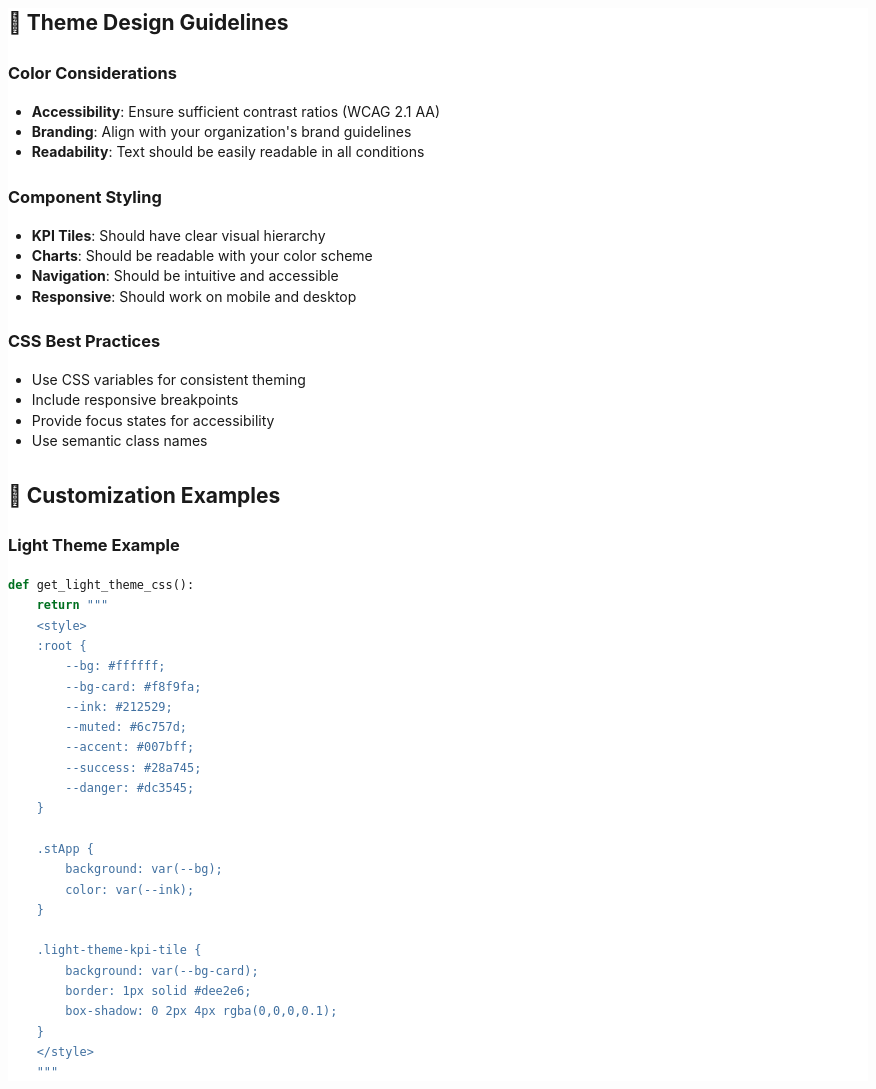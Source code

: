 ## 🎨 Theme Design Guidelines

### Color Considerations
- **Accessibility**: Ensure sufficient contrast ratios (WCAG 2.1 AA)
- **Branding**: Align with your organization's brand guidelines
- **Readability**: Text should be easily readable in all conditions

### Component Styling
- **KPI Tiles**: Should have clear visual hierarchy
- **Charts**: Should be readable with your color scheme
- **Navigation**: Should be intuitive and accessible
- **Responsive**: Should work on mobile and desktop

### CSS Best Practices
- Use CSS variables for consistent theming
- Include responsive breakpoints
- Provide focus states for accessibility
- Use semantic class names

## 🔧 Customization Examples

### Light Theme Example
```python
def get_light_theme_css():
    return """
    <style>
    :root {
        --bg: #ffffff;
        --bg-card: #f8f9fa;
        --ink: #212529;
        --muted: #6c757d;
        --accent: #007bff;
        --success: #28a745;
        --danger: #dc3545;
    }
    
    .stApp {
        background: var(--bg);
        color: var(--ink);
    }
    
    .light-theme-kpi-tile {
        background: var(--bg-card);
        border: 1px solid #dee2e6;
        box-shadow: 0 2px 4px rgba(0,0,0,0.1);
    }
    </style>
    """
```
